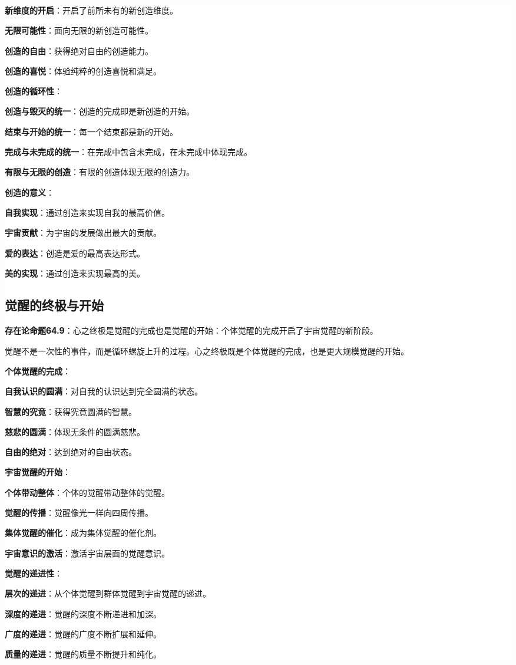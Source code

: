 **新维度的开启**：开启了前所未有的新创造维度。

**无限可能性**：面向无限的新创造可能性。

**创造的自由**：获得绝对自由的创造能力。

**创造的喜悦**：体验纯粹的创造喜悦和满足。

**创造的循环性**：

**创造与毁灭的统一**：创造的完成即是新创造的开始。

**结束与开始的统一**：每一个结束都是新的开始。

**完成与未完成的统一**：在完成中包含未完成，在未完成中体现完成。

**有限与无限的创造**：有限的创造体现无限的创造力。

**创造的意义**：

**自我实现**：通过创造来实现自我的最高价值。

**宇宙贡献**：为宇宙的发展做出最大的贡献。

**爱的表达**：创造是爱的最高表达形式。

**美的实现**：通过创造来实现最高的美。

## 觉醒的终极与开始

**存在论命题64.9**：心之终极是觉醒的完成也是觉醒的开始：个体觉醒的完成开启了宇宙觉醒的新阶段。

觉醒不是一次性的事件，而是循环螺旋上升的过程。心之终极既是个体觉醒的完成，也是更大规模觉醒的开始。

**个体觉醒的完成**：

**自我认识的圆满**：对自我的认识达到完全圆满的状态。

**智慧的究竟**：获得究竟圆满的智慧。

**慈悲的圆满**：体现无条件的圆满慈悲。

**自由的绝对**：达到绝对的自由状态。

**宇宙觉醒的开始**：

**个体带动整体**：个体的觉醒带动整体的觉醒。

**觉醒的传播**：觉醒像光一样向四周传播。

**集体觉醒的催化**：成为集体觉醒的催化剂。

**宇宙意识的激活**：激活宇宙层面的觉醒意识。

**觉醒的递进性**：

**层次的递进**：从个体觉醒到群体觉醒到宇宙觉醒的递进。

**深度的递进**：觉醒的深度不断递进和加深。

**广度的递进**：觉醒的广度不断扩展和延伸。

**质量的递进**：觉醒的质量不断提升和纯化。
